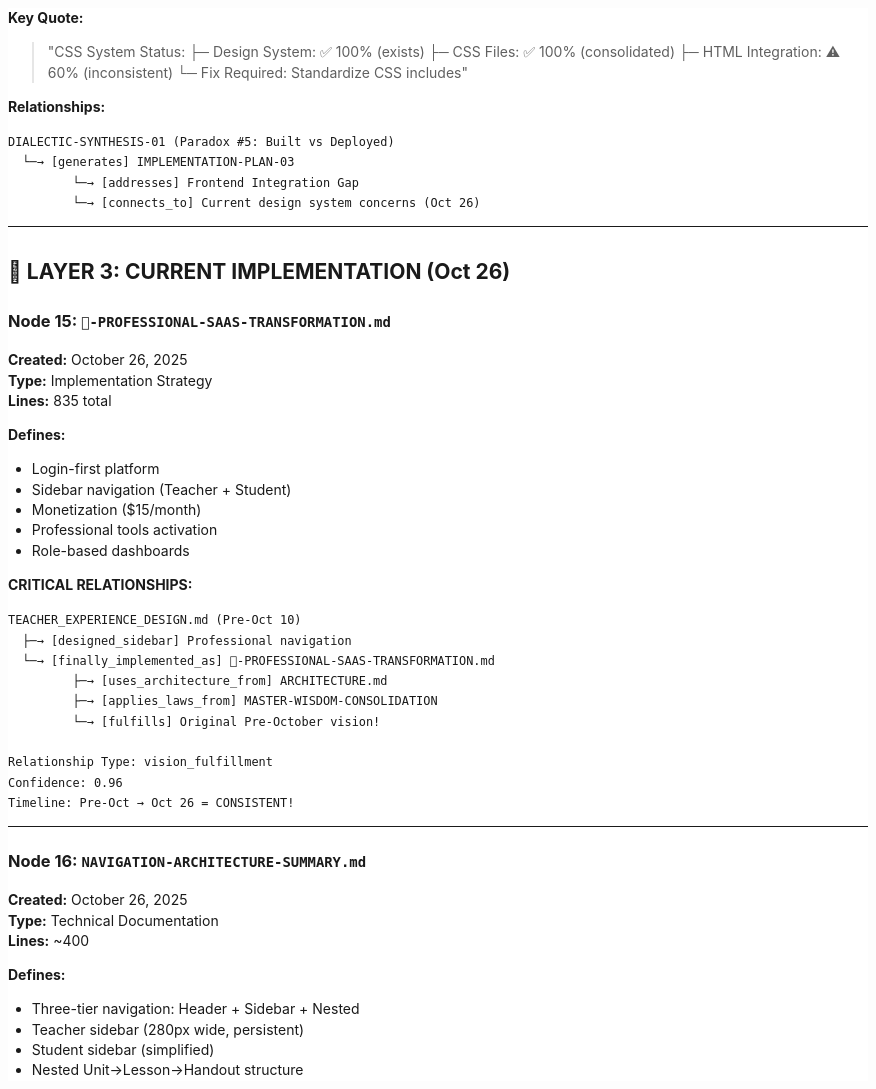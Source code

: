 **Key Quote:**
> "CSS System Status:
> ├─ Design System: ✅ 100% (exists)
> ├─ CSS Files: ✅ 100% (consolidated)
> ├─ HTML Integration: ⚠️ 60% (inconsistent)
> └─ Fix Required: Standardize CSS includes"

**Relationships:**
```
DIALECTIC-SYNTHESIS-01 (Paradox #5: Built vs Deployed)
  └─→ [generates] IMPLEMENTATION-PLAN-03
         └─→ [addresses] Frontend Integration Gap
         └─→ [connects_to] Current design system concerns (Oct 26)
```

---

## 🎊 LAYER 3: CURRENT IMPLEMENTATION (Oct 26)

### **Node 15: `🚀-PROFESSIONAL-SAAS-TRANSFORMATION.md`**
**Created:** October 26, 2025  
**Type:** Implementation Strategy  
**Lines:** 835 total

**Defines:**
- Login-first platform
- Sidebar navigation (Teacher + Student)
- Monetization ($15/month)
- Professional tools activation
- Role-based dashboards

**CRITICAL RELATIONSHIPS:**
```
TEACHER_EXPERIENCE_DESIGN.md (Pre-Oct 10)
  ├─→ [designed_sidebar] Professional navigation
  └─→ [finally_implemented_as] 🚀-PROFESSIONAL-SAAS-TRANSFORMATION.md
         ├─→ [uses_architecture_from] ARCHITECTURE.md
         ├─→ [applies_laws_from] MASTER-WISDOM-CONSOLIDATION
         └─→ [fulfills] Original Pre-October vision!

Relationship Type: vision_fulfillment
Confidence: 0.96
Timeline: Pre-Oct → Oct 26 = CONSISTENT!
```

---

### **Node 16: `NAVIGATION-ARCHITECTURE-SUMMARY.md`**
**Created:** October 26, 2025  
**Type:** Technical Documentation  
**Lines:** ~400

**Defines:**
- Three-tier navigation: Header + Sidebar + Nested
- Teacher sidebar (280px wide, persistent)
- Student sidebar (simplified)
- Nested Unit→Lesson→Handout structure
